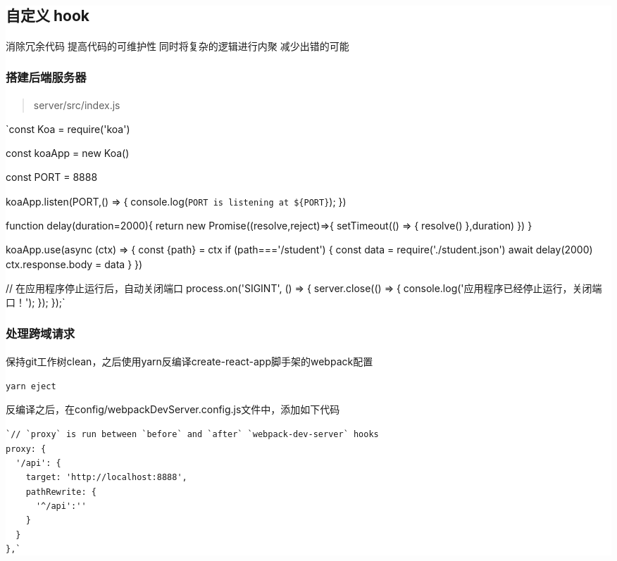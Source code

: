 ## 自定义 hook

消除冗余代码 提高代码的可维护性 同时将复杂的逻辑进行内聚 减少出错的可能

### 搭建后端服务器

> server/src/index.js
> 

`const Koa = require('koa')

const koaApp = new Koa()

const PORT = 8888

koaApp.listen(PORT,() => { 
  console.log(`PORT is listening at ${PORT}`);
 })

function delay(duration=2000){
  return new Promise((resolve,reject)=>{
    setTimeout(() => { 
      resolve()
     },duration)
  })
}

koaApp.use(async (ctx) => { 
  const {path} = ctx
  if (path==='/student') {
    const data = require('./student.json')
    await delay(2000)
    ctx.response.body = data
  }
})

// 在应用程序停止运行后，自动关闭端口
process.on('SIGINT', () => {
  server.close(() => {
    console.log('应用程序已经停止运行，关闭端口！');
  });
});`

### 处理跨域请求

保持git工作树clean，之后使用yarn反编译create-react-app脚手架的webpack配置

`yarn eject`

反编译之后，在config/webpackDevServer.config.js文件中，添加如下代码

    `// `proxy` is run between `before` and `after` `webpack-dev-server` hooks
    proxy: {
      '/api': {
        target: 'http://localhost:8888',
        pathRewrite: {
          '^/api':''
        }
      }
    },`
